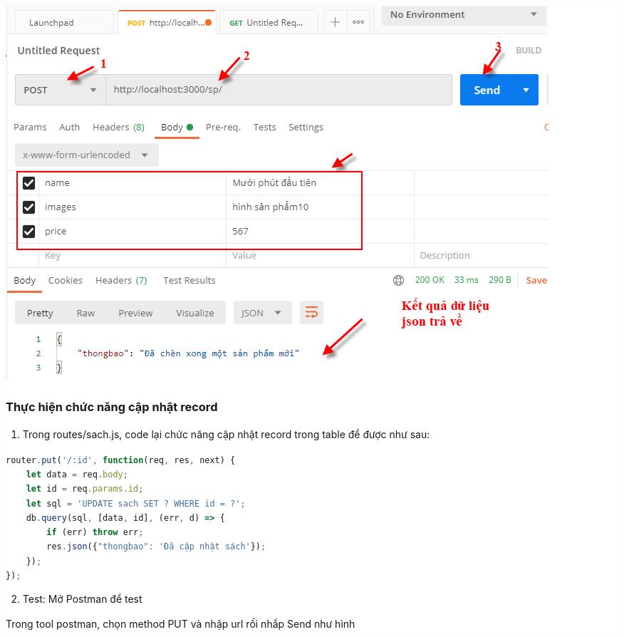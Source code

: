 ![text](imgs/postman-test-create.png)

### Thực hiện chức năng cập nhật record
1. Trong routes/sach.js, code lại chức năng cập nhật record trong table để được như sau:
```js
router.put('/:id', function(req, res, next) {
    let data = req.body;
    let id = req.params.id;
    let sql = 'UPDATE sach SET ? WHERE id = ?';
    db.query(sql, [data, id], (err, d) => {
        if (err) throw err;
        res.json({"thongbao": 'Đã cập nhật sách'});
    });
});
```
2. Test: Mở Postman để test

Trong tool postman, chọn method PUT và nhập url rồi nhắp Send như hình